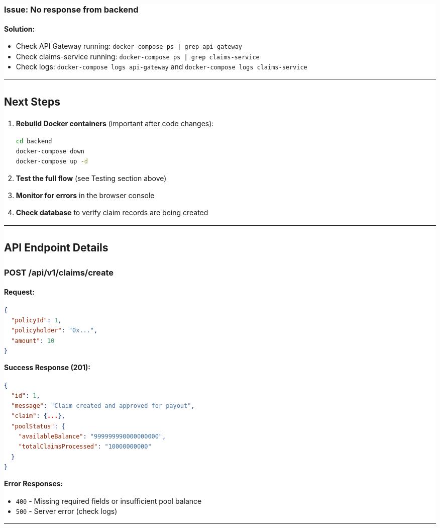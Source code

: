 ### Issue: No response from backend
**Solution:**
- Check API Gateway running: `docker-compose ps | grep api-gateway`
- Check claims-service running: `docker-compose ps | grep claims-service`
- Check logs: `docker-compose logs api-gateway` and `docker-compose logs claims-service`

---

## Next Steps

1. **Rebuild Docker containers** (important after code changes):
   ```bash
   cd backend
   docker-compose down
   docker-compose up -d
   ```

2. **Test the full flow** (see Testing section above)

3. **Monitor for errors** in the browser console

4. **Check database** to verify claim records are being created

---

## API Endpoint Details

### POST /api/v1/claims/create
**Request:**
```json
{
  "policyId": 1,
  "policyholder": "0x...",
  "amount": 10
}
```

**Success Response (201):**
```json
{
  "id": 1,
  "message": "Claim created and approved for payout",
  "claim": {...},
  "poolStatus": {
    "availableBalance": "999999990000000000",
    "totalClaimsProcessed": "10000000000"
  }
}
```

**Error Responses:**
- `400` - Missing required fields or insufficient pool balance
- `500` - Server error (check logs)

---